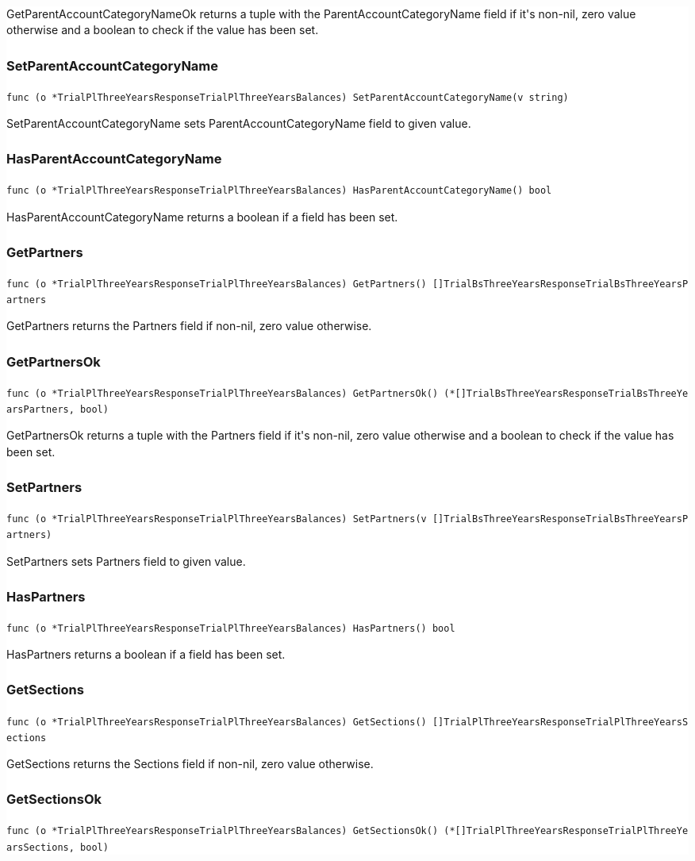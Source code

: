 GetParentAccountCategoryNameOk returns a tuple with the ParentAccountCategoryName field if it's non-nil, zero value otherwise
and a boolean to check if the value has been set.

### SetParentAccountCategoryName

`func (o *TrialPlThreeYearsResponseTrialPlThreeYearsBalances) SetParentAccountCategoryName(v string)`

SetParentAccountCategoryName sets ParentAccountCategoryName field to given value.

### HasParentAccountCategoryName

`func (o *TrialPlThreeYearsResponseTrialPlThreeYearsBalances) HasParentAccountCategoryName() bool`

HasParentAccountCategoryName returns a boolean if a field has been set.

### GetPartners

`func (o *TrialPlThreeYearsResponseTrialPlThreeYearsBalances) GetPartners() []TrialBsThreeYearsResponseTrialBsThreeYearsPartners`

GetPartners returns the Partners field if non-nil, zero value otherwise.

### GetPartnersOk

`func (o *TrialPlThreeYearsResponseTrialPlThreeYearsBalances) GetPartnersOk() (*[]TrialBsThreeYearsResponseTrialBsThreeYearsPartners, bool)`

GetPartnersOk returns a tuple with the Partners field if it's non-nil, zero value otherwise
and a boolean to check if the value has been set.

### SetPartners

`func (o *TrialPlThreeYearsResponseTrialPlThreeYearsBalances) SetPartners(v []TrialBsThreeYearsResponseTrialBsThreeYearsPartners)`

SetPartners sets Partners field to given value.

### HasPartners

`func (o *TrialPlThreeYearsResponseTrialPlThreeYearsBalances) HasPartners() bool`

HasPartners returns a boolean if a field has been set.

### GetSections

`func (o *TrialPlThreeYearsResponseTrialPlThreeYearsBalances) GetSections() []TrialPlThreeYearsResponseTrialPlThreeYearsSections`

GetSections returns the Sections field if non-nil, zero value otherwise.

### GetSectionsOk

`func (o *TrialPlThreeYearsResponseTrialPlThreeYearsBalances) GetSectionsOk() (*[]TrialPlThreeYearsResponseTrialPlThreeYearsSections, bool)`
